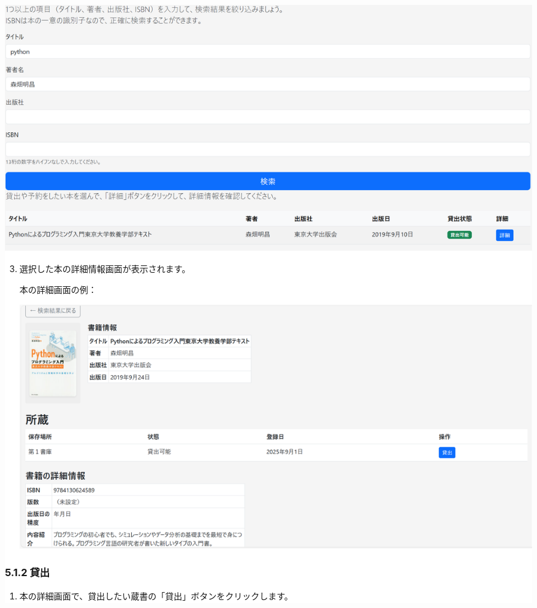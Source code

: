    ![本の検索結果画面（一般ユーザー）](images/book_search_result_general.png)

3. 選択した本の詳細情報画面が表示されます。

   本の詳細画面の例：

   ![本の詳細画面（一般ユーザー）](images/book_detail_general.png)

### 5.1.2 貸出

1. 本の詳細画面で、貸出したい蔵書の「貸出」ボタンをクリックします。
